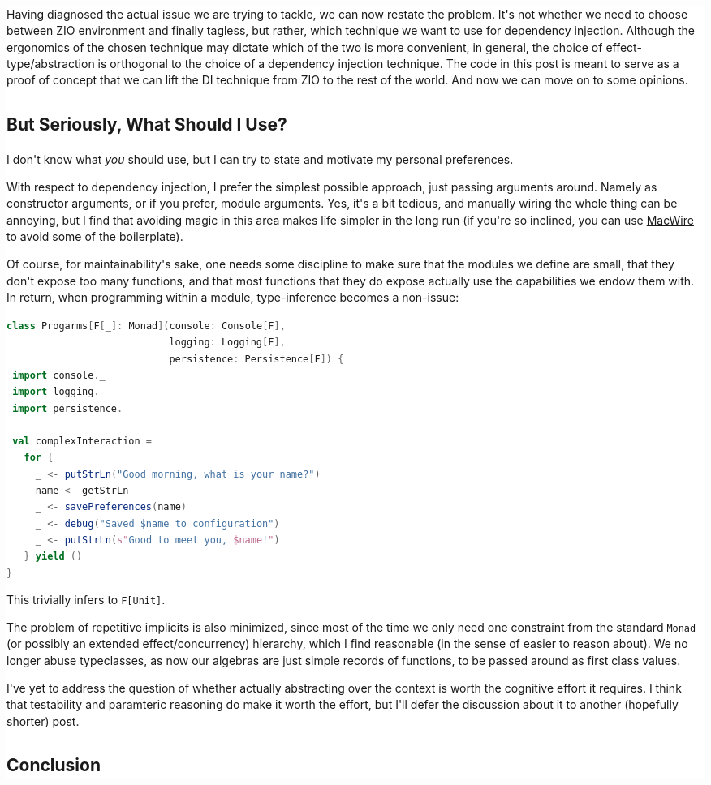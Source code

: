 Having diagnosed the actual issue we are trying to tackle, we can now restate the problem. It's not whether we need to choose between ZIO environment and finally tagless, but rather, which technique we want to use for dependency injection. Although the ergonomics of the chosen technique may dictate which of the two is more convenient, in general, the choice of effect-type/abstraction is orthogonal to the choice of a dependency injection technique. The code in this post is meant to serve as a proof of concept that we can lift the DI technique from ZIO to the rest of the world. And now we can move on to some opinions.

## But Seriously, What Should I Use?

I don't know what *you* should use, but I can try to state and motivate my personal preferences.

With respect to dependency injection, I prefer the simplest possible approach, just passing arguments around. Namely as constructor arguments, or if you prefer, module arguments. Yes, it's a bit tedious, and manually wiring the whole thing can be annoying, but I find that avoiding magic in this area makes life simpler in the long run (if you're so inclined, you can use [MacWire](https://github.com/adamw/macwire) to avoid some of the boilerplate). 

Of course, for maintainability's sake, one needs some discipline to make sure that the modules we define are small, that they don't expose too many functions, and that most functions that they do expose actually use the capabilities we endow them with. In return, when programming within a module, type-inference becomes a non-issue:
```scala
class Progarms[F[_]: Monad](console: Console[F], 
                            logging: Logging[F],
                            persistence: Persistence[F]) {
 import console._
 import logging._
 import persistence._
 
 val complexInteraction =
   for {
     _ <- putStrLn("Good morning, what is your name?")
     name <- getStrLn
     _ <- savePreferences(name)
     _ <- debug("Saved $name to configuration")
     _ <- putStrLn(s"Good to meet you, $name!")
   } yield ()
}
```
This trivially infers to `F[Unit]`. 

The problem of repetitive implicits is also minimized, since most of the time we only need one constraint from the standard `Monad` (or possibly an extended effect/concurrency) hierarchy, which I find reasonable (in the sense of easier to reason about). We no longer abuse typeclasses, as now our algebras are just simple records of functions, to be passed around as first class values. 

I've yet to address the question of whether actually abstracting over the context is worth the cognitive effort it requires. I think that testability and paramteric reasoning do make it worth the effort, but I'll defer the discussion about it to another (hopefully shorter) post.

## Conclusion
